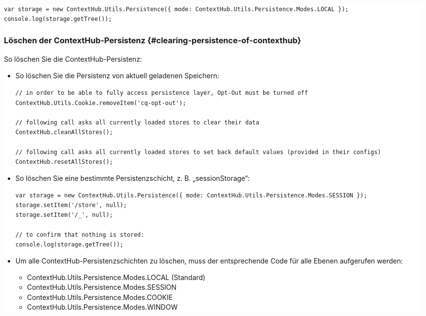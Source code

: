 ```
var storage = new ContextHub.Utils.Persistence({ mode: ContextHub.Utils.Persistence.Modes.LOCAL });
console.log(storage.getTree());
```

### Löschen der ContextHub-Persistenz  {#clearing-persistence-of-contexthub}

So löschen Sie die ContextHub-Persistenz:

* So löschen Sie die Persistenz von aktuell geladenen Speichern:

   ```
   // in order to be able to fully access persistence layer, Opt-Out must be turned off
   ContextHub.Utils.Cookie.removeItem('cq-opt-out');
   
   // following call asks all currently loaded stores to clear their data
   ContextHub.cleanAllStores();
   
   // following call asks all currently loaded stores to set back default values (provided in their configs)
   ContextHub.resetAllStores();
   ```

* So löschen Sie eine bestimmte Persistenzschicht, z. B. „sessionStorage“:

   ```
   var storage = new ContextHub.Utils.Persistence({ mode: ContextHub.Utils.Persistence.Modes.SESSION });
   storage.setItem('/store', null);
   storage.setItem('/_', null);
   
   // to confirm that nothing is stored:
   console.log(storage.getTree());
   ```

* Um alle ContextHub-Persistenzschichten zu löschen, muss der entsprechende Code für alle Ebenen aufgerufen werden:

   * ContextHub.Utils.Persistence.Modes.LOCAL (Standard)
   * ContextHub.Utils.Persistence.Modes.SESSION
   * ContextHub.Utils.Persistence.Modes.COOKIE
   * ContextHub.Utils.Persistence.Modes.WINDOW
